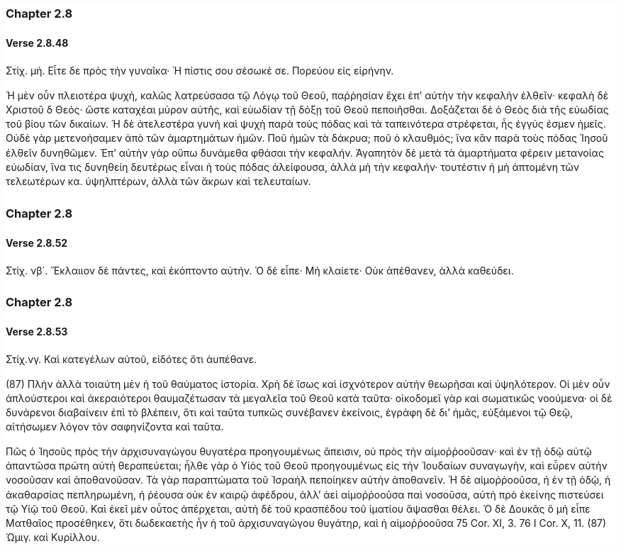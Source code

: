 ### Chapter 2.8

#### Verse 2.8.48

<p>Στίχ. μή. Εἶτε δε πρὸς τὴν γυναῖκα· Ἡ πίστις
σου σέσωκέ σε. Πορεύου εἰς εἰρήνην.</p>
<p>Ἡ μὲν οὖν πλειοτέρα ψυχὴ, καλῶς λατρεύσασα τῷ
Λόγῳ τοῦ Θεοῦ, παῤῥησίαν ἕχει ἐπʼ αὐτὴν τὴν κεφαλὴν
ἐλθεῖν· κεφαλὴ δὲ Χριστοῦ δ Θεός· ὥστε καταχέαι
μύρον αὐτῆς, καὶ εὐωδίαν τῇ δόξῃ τοῦ Θεοῦ
πεποιῆσθαι. Δοξάζεται δὲ ὁ Θεὸς διὰ τῆς εὐωδίας τοῦ
βίου τῶν δικαίων. Ἡ δὲ ἀτελεστέρα γυνὴ καὶ ψυχὴ
παρὰ τοὺς πόδας καὶ τὰ ταπεινότερα στρέφεται, ἧς
ἐγγύς ἐσμεν ἡμεῖς. Οὐδὲ γὰρ μετενοήσαμεν ἀπὸ τῶν
ἁμαρτημάτων ἡμῶν. Ποῦ ἡμῶν τὰ δάκρυα; ποῦ ὁ
κλαυθμός; ἵνα κἂν παρὰ τοὺς πόδας Ἰησοῦ ἐλθεῖν
δυνηθῶμεν. Ἐπʼ αὐτὴν γὰρ οὔπω δυνάμεθα φθάσαι
τὴν κεφαλήν. Ἀγαπητὸν δὲ μετὰ τὰ ἁμαρτήματα
φέρειν μετανοίας εὐωδίαν, ἵνα τις δυνηθείη δευτέρως
εἶναι ἡ τοὺς πόδας ἀλείφουσα, ἀλλὰ μὴ τὴν κεφαλήν·
τουτέστιν ἡ μὴ ἁπτομένη τῶν τελεωτέρων κα. ὑψηλπτέρων,
ἀλλὰ τῶν ἄκρων καὶ τελευταίων.</p>

### Chapter 2.8

#### Verse 2.8.52

<p>Στίχ. νβ΄. Ἔκλαιιον δὲ πάντες, καὶ ἐκόπτοντο αὐτήν.
Ὁ δέ εἶπε· Μὴ κλαίετε· Οὐκ ἀπέθανεν,
ἀλλὰ καθεύδει.</p>

### Chapter 2.8

#### Verse 2.8.53

<p>Στίχ.νγ. Καὶ κατεγέλων αὐτοῦ, εἰδότες ὅτι ἀυπέθανε.</p>
<p>(87) Πλὴν ἀλλὰ τοιαύτη μὲν ἡ τοῦ θαύματος ἱστορία.
Χρὴ δὲ ἵσως καὶ ἰσχνότερον αὐτὴν θεωρῆσαι καὶ
ὑψηλότερον. Οἱ μὲν οὖν ἁπλούστεροι καὶ ἀκεραιότεροι
θαυμαζέτωσαν τὰ μεγαλεῖα τοῦ Θεοῦ κατὰ ταῦτα·
οἰκοδομεῖ γὰρ καὶ σωματικῶς νοούμενα· οἱ δὲ δυνάρενοι
διαβαίνειν ἐπὶ τὸ βλέπειν, ὅτι καὶ ταῦτα τυπκῶς
συνέβανεν ἐκείνοις, ἐγράφη δὲ διʼ ἡμᾶς,
εὐξάμενοι τῷ Θεῷ, αἰτήσωμεν λόγον τὸν σαφηνίζοντα
καὶ ταῦτα.</p>
<p>Πῶς ὁ Ἰησοῦς πρὸς τὴν ἀρχισυναγώγου θυγατέρα
προηγουμένως ἄπεισιν, οὐ πρὸς τὴν αἱμοῤῥοοῦσαν·
καὶ ἐν τῇ ὁδῷ αὐτῷ ἀπαντῶσα πρώτη αὐτὴ θεραπεύεται;
ἦλθε γὰρ ὁ Υἰὸς τοῦ Θεοῦ προηγουμένως
εἰς τὴν Ἰουδαίων συναγωγὴν, καὶ εὗρεν αὐτὴν νοσοῦσαν
καὶ ἀποθανοῦσαν. Τὰ γὰρ παραπτώματα τοῦ
Ἰσραὴλ πεποίηκεν αὐτὴν ἀποθανεῖν. Ἡ δὲ αἰμοῤῥοοῦσα,
ἡ ἐν τῇ ὁδῷ, ἡ ἀκαθαρσίας πεπληρωμένη, ἡ
ῥέουσα οὐκ ἐν καιρῷ ἀφέδρου, ἀλλʼ ἀεὶ αἱμοῤῥοοῦσα
παὶ νοσοῦσα, αὐτὴ πρὸ ἐκείνης πιστεύσει τῷ Υἰῷ
τοῦ Θεοῦ. Καὶ ἐκεῖ μὲν οὗτος ἀπέρχεται, αὐτὴ δὲ
τοῦ κρασπέδου τοῦ ἱματίου ἅψασθαι θέλει. Ὁ δὲ
Δουκᾶς ὅ μὴ εἶπε Ματθαῖος προσέθηκεν, ὅτι δωδεκαετὴς
ἦν ἡ τοῦ ἀρχισυναγώγου θυγάτηρ, καὶ ἡ αἱμοῤῥοοῦσα
<note type="footnote">75 Cor. ΧΙ, 3. 76 I Cor. X, 11.</note>
<note type="footnote">(87) Ὠμιγ. καὶ Κυρίλλου.</note>
